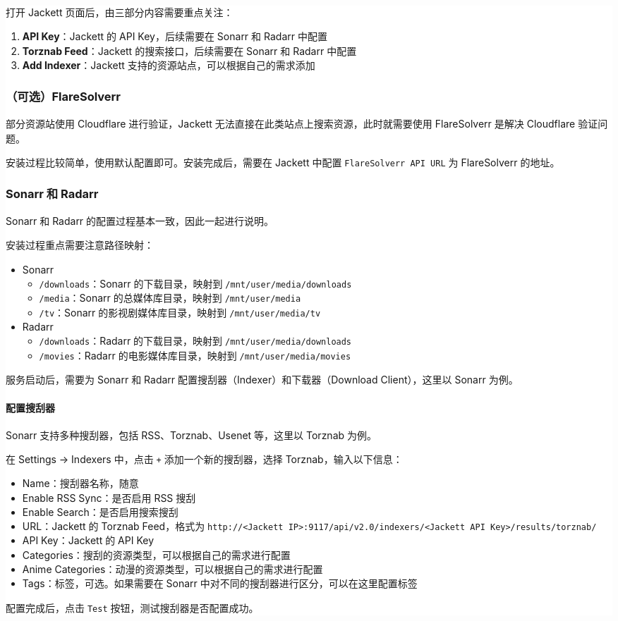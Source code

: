 打开 Jackett 页面后，由三部分内容需要重点关注：

1. **API Key**：Jackett 的 API Key，后续需要在 Sonarr 和 Radarr 中配置
2. **Torznab Feed**：Jackett 的搜索接口，后续需要在 Sonarr 和 Radarr 中配置
3. **Add Indexer**：Jackett 支持的资源站点，可以根据自己的需求添加

### （可选）FlareSolverr

部分资源站使用 Cloudflare 进行验证，Jackett 无法直接在此类站点上搜索资源，此时就需要使用 FlareSolverr 是解决 Cloudflare 验证问题。

安装过程比较简单，使用默认配置即可。安装完成后，需要在 Jackett 中配置 `FlareSolverr API URL` 为 FlareSolverr 的地址。

### Sonarr 和 Radarr

Sonarr 和 Radarr 的配置过程基本一致，因此一起进行说明。

安装过程重点需要注意路径映射：

- Sonarr
  - `/downloads`：Sonarr 的下载目录，映射到 `/mnt/user/media/downloads`
  - `/media`：Sonarr 的总媒体库目录，映射到 `/mnt/user/media`
  - `/tv`：Sonarr 的影视剧媒体库目录，映射到 `/mnt/user/media/tv`
- Radarr
  - `/downloads`：Radarr 的下载目录，映射到 `/mnt/user/media/downloads`
  - `/movies`：Radarr 的电影媒体库目录，映射到 `/mnt/user/media/movies`

服务启动后，需要为 Sonarr 和 Radarr 配置搜刮器（Indexer）和下载器（Download Client），这里以 Sonarr 为例。

#### 配置搜刮器

Sonarr 支持多种搜刮器，包括 RSS、Torznab、Usenet 等，这里以 Torznab 为例。

在 Settings -> Indexers 中，点击 `+` 添加一个新的搜刮器，选择 Torznab，输入以下信息：

- Name：搜刮器名称，随意
- Enable RSS Sync：是否启用 RSS 搜刮
- Enable Search：是否启用搜索搜刮
- URL：Jackett 的 Torznab Feed，格式为 `http://<Jackett IP>:9117/api/v2.0/indexers/<Jackett API Key>/results/torznab/`
- API Key：Jackett 的 API Key
- Categories：搜刮的资源类型，可以根据自己的需求进行配置
- Anime Categories：动漫的资源类型，可以根据自己的需求进行配置
- Tags：标签，可选。如果需要在 Sonarr 中对不同的搜刮器进行区分，可以在这里配置标签

配置完成后，点击 `Test` 按钮，测试搜刮器是否配置成功。
